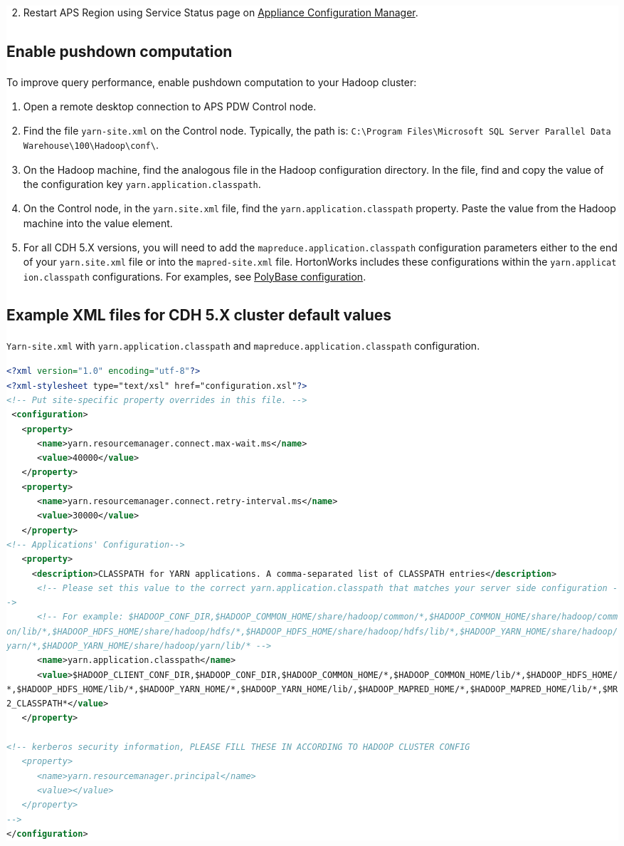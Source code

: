 2. Restart APS Region using Service Status page on [Appliance Configuration Manager](launch-the-configuration-manager.md).

## <a id="pushdown"></a> Enable pushdown computation

To improve query performance, enable pushdown computation to your Hadoop cluster:

1. Open a remote desktop connection to APS PDW Control node.

1. Find the file `yarn-site.xml` on the Control node. Typically, the path is: `C:\Program Files\Microsoft SQL Server Parallel Data Warehouse\100\Hadoop\conf\`.

1. On the Hadoop machine, find the analogous file in the Hadoop configuration directory. In the file, find and copy the value of the configuration key `yarn.application.classpath`.

1. On the Control node, in the `yarn.site.xml` file, find the `yarn.application.classpath` property. Paste the value from the Hadoop machine into the value element.

1. For all CDH 5.X versions, you will need to add the `mapreduce.application.classpath` configuration parameters either to the end of your `yarn.site.xml` file or into the `mapred-site.xml` file. HortonWorks includes these configurations within the `yarn.application.classpath` configurations. For examples, see [PolyBase configuration](../relational-databases/polybase/polybase-configuration.md).

## Example XML files for CDH 5.X cluster default values

`Yarn-site.xml` with `yarn.application.classpath` and `mapreduce.application.classpath` configuration.

```xml
<?xml version="1.0" encoding="utf-8"?>
<?xml-stylesheet type="text/xsl" href="configuration.xsl"?>
<!-- Put site-specific property overrides in this file. -->
 <configuration>
   <property>
      <name>yarn.resourcemanager.connect.max-wait.ms</name>
      <value>40000</value>
   </property>
   <property>
      <name>yarn.resourcemanager.connect.retry-interval.ms</name>
      <value>30000</value>
   </property>
<!-- Applications' Configuration-->
   <property>
     <description>CLASSPATH for YARN applications. A comma-separated list of CLASSPATH entries</description>
      <!-- Please set this value to the correct yarn.application.classpath that matches your server side configuration -->
      <!-- For example: $HADOOP_CONF_DIR,$HADOOP_COMMON_HOME/share/hadoop/common/*,$HADOOP_COMMON_HOME/share/hadoop/common/lib/*,$HADOOP_HDFS_HOME/share/hadoop/hdfs/*,$HADOOP_HDFS_HOME/share/hadoop/hdfs/lib/*,$HADOOP_YARN_HOME/share/hadoop/yarn/*,$HADOOP_YARN_HOME/share/hadoop/yarn/lib/* -->
      <name>yarn.application.classpath</name>
      <value>$HADOOP_CLIENT_CONF_DIR,$HADOOP_CONF_DIR,$HADOOP_COMMON_HOME/*,$HADOOP_COMMON_HOME/lib/*,$HADOOP_HDFS_HOME/*,$HADOOP_HDFS_HOME/lib/*,$HADOOP_YARN_HOME/*,$HADOOP_YARN_HOME/lib/,$HADOOP_MAPRED_HOME/*,$HADOOP_MAPRED_HOME/lib/*,$MR2_CLASSPATH*</value>
   </property>

<!-- kerberos security information, PLEASE FILL THESE IN ACCORDING TO HADOOP CLUSTER CONFIG
   <property>
      <name>yarn.resourcemanager.principal</name>
      <value></value>
   </property>
-->
</configuration>
```
